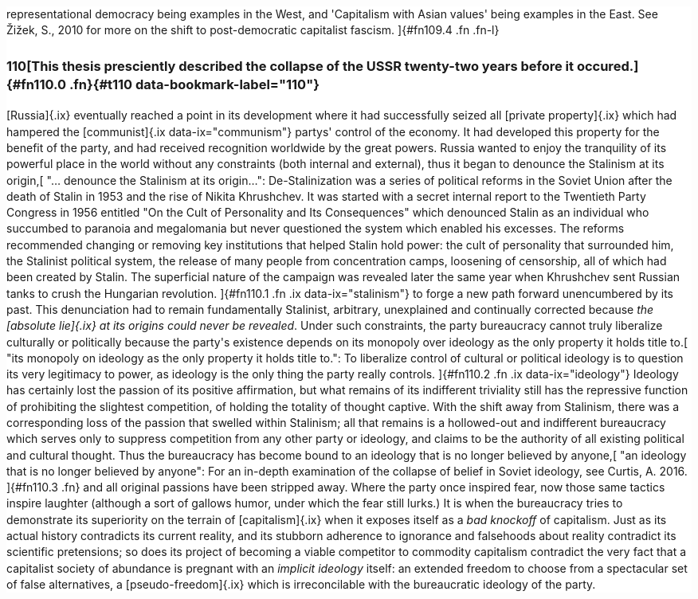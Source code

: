   representational democracy being examples in the West, and 'Capitalism with
  Asian values' being examples in the East. See Žižek, S., 2010 for more on
  the shift to post-democratic capitalist fascism.
]{#fn109.4 .fn .fn-l}

###  110[This thesis presciently described the collapse of the USSR twenty-two years before it occured.]{#fn110.0 .fn}{#t110 data-bookmark-label="110"}

[Russia]{.ix} eventually reached a point in its development where it had
successfully seized all [private property]{.ix} which had hampered the
[communist]{.ix data-ix="communism"} partys' control of the economy. It had
developed this property for the benefit of the party, and had received
recognition worldwide by the great powers. Russia wanted to enjoy the
tranquility of its powerful place in the world without any constraints (both
internal and external), thus it began to denounce the Stalinism at its origin,[
  "… denounce the Stalinism at its origin…": De-Stalinization was a series of
  political reforms in the Soviet Union after the death of Stalin in 1953 and
  the rise of Nikita Khrushchev. It was started with a secret internal report to
  the Twentieth Party Congress in 1956 entitled "On the Cult of Personality and
  Its Consequences" which denounced Stalin as an individual who succumbed to
  paranoia and megalomania but never questioned the system which enabled his
  excesses. The reforms recommended changing or removing key institutions that
  helped Stalin hold power: the cult of personality that surrounded him, the
  Stalinist political system, the release of many people from concentration
  camps, loosening of censorship, all of which had been created by Stalin. The
  superficial nature of the campaign was revealed later the same year when
  Khrushchev sent Russian tanks to crush the Hungarian revolution.
]{#fn110.1 .fn .ix data-ix="stalinism"}
to forge a new path forward unencumbered by its past. This denunciation had to
remain fundamentally Stalinist, arbitrary, unexplained and continually corrected
because _the [absolute lie]{.ix} at its origins could never be revealed_. Under
such constraints, the party bureaucracy cannot truly liberalize culturally or
politically because the party's existence depends on its monopoly over ideology
as the only property it holds title to.[
  "its monopoly on ideology as the only property it holds title to.": To
  liberalize control of cultural or political ideology is to question its very
  legitimacy to power, as ideology is the only thing the party really controls.
]{#fn110.2 .fn .ix data-ix="ideology"}
Ideology has certainly lost the passion of its positive affirmation, but what
remains of its indifferent triviality still has the repressive function of
prohibiting the slightest competition, of holding the totality of thought
captive. With the shift away from Stalinism, there was a corresponding loss of
the passion that swelled within Stalinism; all that remains is a hollowed-out
and indifferent bureaucracy which serves only to suppress competition from any
other party or ideology, and claims to be the authority of all existing
political and cultural thought. Thus the bureaucracy has become bound to an
ideology that is no longer believed by anyone,[
  "an ideology that is no longer believed by anyone": For an in-depth
  examination of the collapse of belief in Soviet ideology, see Curtis, A. 2016.
]{#fn110.3 .fn}
and all original passions have been stripped away. Where the party once inspired
fear, now those same tactics inspire laughter (although a sort of gallows humor,
under which the fear still lurks.) It is when the bureaucracy tries to
demonstrate its superiority on the terrain of [capitalism]{.ix} when it exposes
itself as a _bad knockoff_ of capitalism. Just as its actual history contradicts
its current reality, and its stubborn adherence to ignorance and falsehoods
about reality contradict its scientific pretensions; so does its project of
becoming a viable competitor to commodity capitalism contradict the very fact
that a capitalist society of abundance is pregnant with an _implicit ideology_
itself: an extended freedom to choose from a spectacular set of false
alternatives, a [pseudo-freedom]{.ix} which is irreconcilable with the
bureaucratic ideology of the party.
